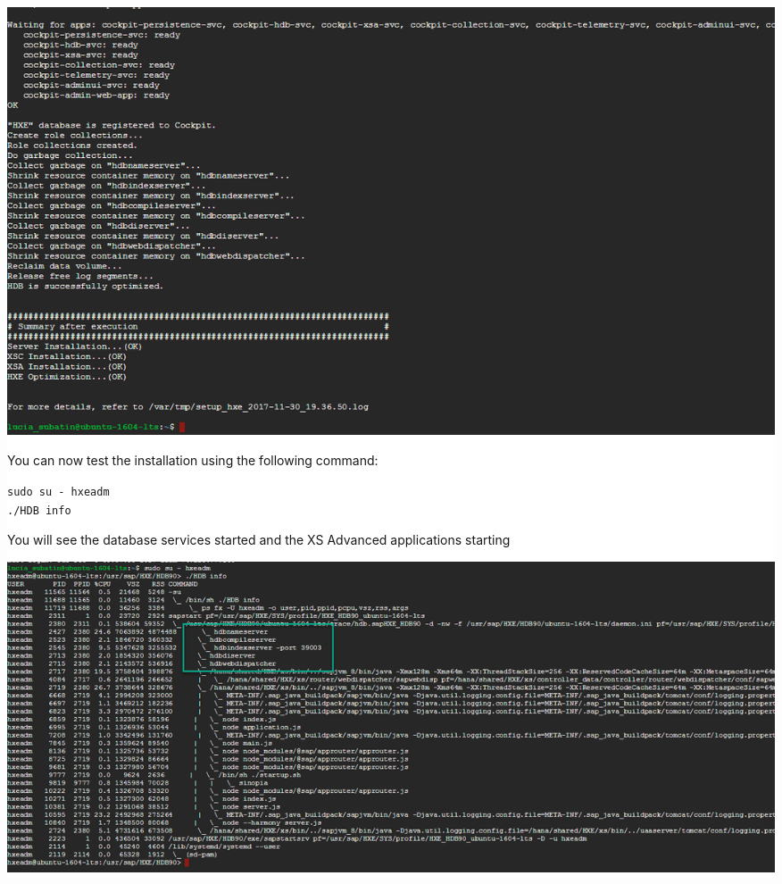 ![Installation finished](success.png)

You can now test the installation using the following command:

```
sudo su - hxeadm
./HDB info
```

You will see the database services started and the XS Advanced applications starting

![Basic services](basic.png)
